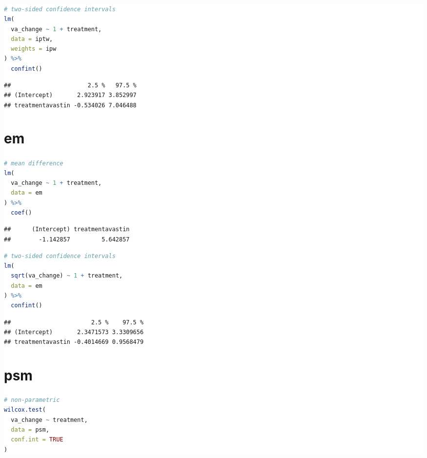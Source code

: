 ``` r
# two-sided confidence intervals
lm(
  va_change ~ 1 + treatment,
  data = iptw,
  weights = ipw
) %>% 
  confint()
```

    ##                      2.5 %   97.5 %
    ## (Intercept)       2.923917 3.852997
    ## treatmentavastin -0.534026 7.046488

# em

``` r
# mean difference
lm(
  va_change ~ 1 + treatment,
  data = em
) %>% 
  coef()
```

    ##      (Intercept) treatmentavastin 
    ##        -1.142857         5.642857

``` r
# two-sided confidence intervals
lm(
  sqrt(va_change) ~ 1 + treatment,
  data = em
) %>% 
  confint()
```

    ##                       2.5 %    97.5 %
    ## (Intercept)       2.3471573 3.3309656
    ## treatmentavastin -0.4014669 0.9568479

# psm

``` r
# non-parametric
wilcox.test(
  va_change ~ treatment,
  data = psm,
  conf.int = TRUE
)
```
